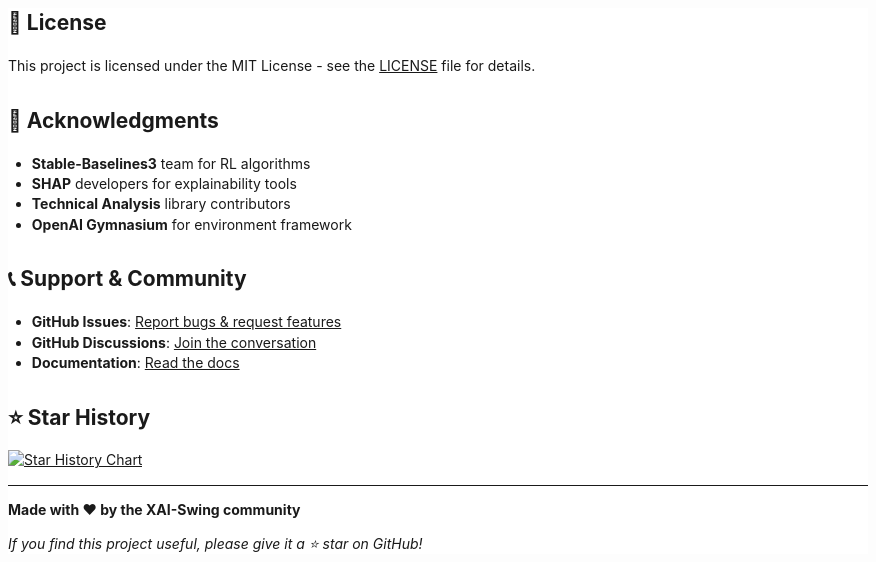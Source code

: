 ## 📄 **License**

This project is licensed under the MIT License - see the [LICENSE](LICENSE) file for details.

## 🙏 **Acknowledgments**

- **Stable-Baselines3** team for RL algorithms
- **SHAP** developers for explainability tools
- **Technical Analysis** library contributors
- **OpenAI Gymnasium** for environment framework

## 📞 **Support & Community**

- **GitHub Issues**: [Report bugs & request features](https://github.com/rajmohanbajaj/xai-swing/issues)
- **GitHub Discussions**: [Join the conversation](https://github.com/rajmohanbajaj/xai-swing/discussions)
- **Documentation**: [Read the docs](https://github.com/rajmohanbajaj/xai-swing/docs)

## ⭐ **Star History**

[![Star History Chart](https://api.star-history.com/svg?repos=rajmohanbajaj/xai-swing&type=Date)](https://star-history.com/#rajmohanbajaj/xai-swing&Date)

---

**Made with ❤️ by the XAI-Swing community**

*If you find this project useful, please give it a ⭐ star on GitHub!*

